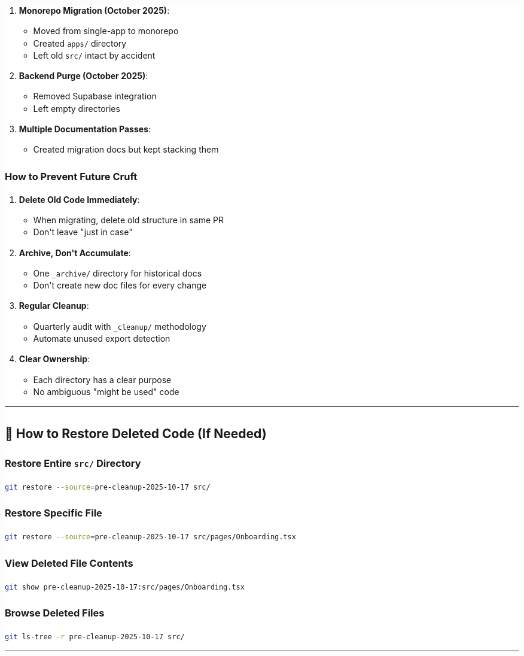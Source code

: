 1. **Monorepo Migration (October 2025)**:
   - Moved from single-app to monorepo
   - Created `apps/` directory
   - Left old `src/` intact by accident

2. **Backend Purge (October 2025)**:
   - Removed Supabase integration
   - Left empty directories

3. **Multiple Documentation Passes**:
   - Created migration docs but kept stacking them

### How to Prevent Future Cruft

1. **Delete Old Code Immediately**:
   - When migrating, delete old structure in same PR
   - Don't leave "just in case"

2. **Archive, Don't Accumulate**:
   - One `_archive/` directory for historical docs
   - Don't create new doc files for every change

3. **Regular Cleanup**:
   - Quarterly audit with `_cleanup/` methodology
   - Automate unused export detection

4. **Clear Ownership**:
   - Each directory has a clear purpose
   - No ambiguous "might be used" code

---

## 🔄 How to Restore Deleted Code (If Needed)

### Restore Entire `src/` Directory

```bash
git restore --source=pre-cleanup-2025-10-17 src/
```

### Restore Specific File

```bash
git restore --source=pre-cleanup-2025-10-17 src/pages/Onboarding.tsx
```

### View Deleted File Contents

```bash
git show pre-cleanup-2025-10-17:src/pages/Onboarding.tsx
```

### Browse Deleted Files

```bash
git ls-tree -r pre-cleanup-2025-10-17 src/
```

---